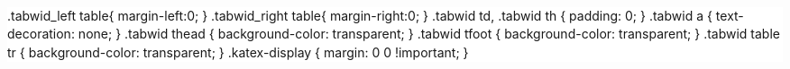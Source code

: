 .tabwid_left table{
  margin-left:0;
}
.tabwid_right table{
  margin-right:0;
}
.tabwid td, .tabwid th {
    padding: 0;
}
.tabwid a {
  text-decoration: none;
}
.tabwid thead {
    background-color: transparent;
}
.tabwid tfoot {
    background-color: transparent;
}
.tabwid table tr {
background-color: transparent;
}
.katex-display {
    margin: 0 0 !important;
}